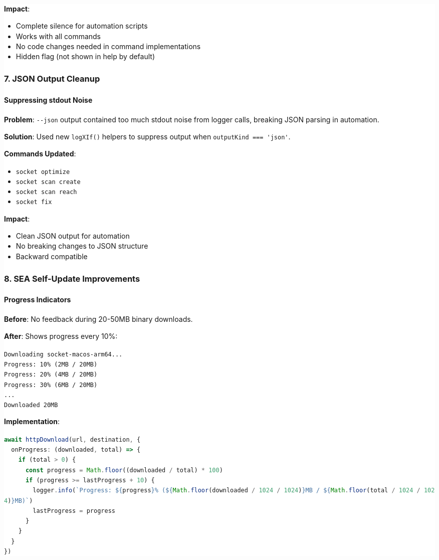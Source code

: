 **Impact**:
- Complete silence for automation scripts
- Works with all commands
- No code changes needed in command implementations
- Hidden flag (not shown in help by default)

### 7. JSON Output Cleanup

#### Suppressing stdout Noise

**Problem**: `--json` output contained too much stdout noise from logger calls, breaking JSON parsing in automation.

**Solution**: Used new `logXIf()` helpers to suppress output when `outputKind === 'json'`.

**Commands Updated**:
- `socket optimize`
- `socket scan create`
- `socket scan reach`
- `socket fix`

**Impact**:
- Clean JSON output for automation
- No breaking changes to JSON structure
- Backward compatible

### 8. SEA Self-Update Improvements

#### Progress Indicators

**Before**: No feedback during 20-50MB binary downloads.

**After**: Shows progress every 10%:
```
Downloading socket-macos-arm64...
Progress: 10% (2MB / 20MB)
Progress: 20% (4MB / 20MB)
Progress: 30% (6MB / 20MB)
...
Downloaded 20MB
```

**Implementation**:
```typescript
await httpDownload(url, destination, {
  onProgress: (downloaded, total) => {
    if (total > 0) {
      const progress = Math.floor((downloaded / total) * 100)
      if (progress >= lastProgress + 10) {
        logger.info(`Progress: ${progress}% (${Math.floor(downloaded / 1024 / 1024)}MB / ${Math.floor(total / 1024 / 1024)}MB)`)
        lastProgress = progress
      }
    }
  }
})
```
